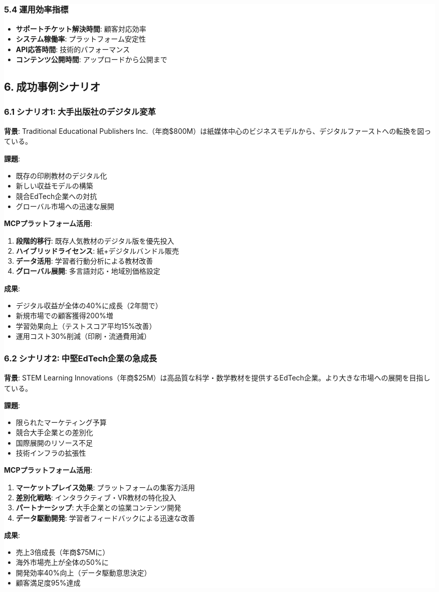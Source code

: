 ### 5.4 運用効率指標
- **サポートチケット解決時間**: 顧客対応効率
- **システム稼働率**: プラットフォーム安定性
- **API応答時間**: 技術的パフォーマンス
- **コンテンツ公開時間**: アップロードから公開まで

## 6. 成功事例シナリオ

### 6.1 シナリオ1: 大手出版社のデジタル変革

**背景**: 
Traditional Educational Publishers Inc.（年商$800M）は紙媒体中心のビジネスモデルから、デジタルファーストへの転換を図っている。

**課題**:
- 既存の印刷教材のデジタル化
- 新しい収益モデルの構築
- 競合EdTech企業への対抗
- グローバル市場への迅速な展開

**MCPプラットフォーム活用**:
1. **段階的移行**: 既存人気教材のデジタル版を優先投入
2. **ハイブリッドライセンス**: 紙+デジタルバンドル販売
3. **データ活用**: 学習者行動分析による教材改善
4. **グローバル展開**: 多言語対応・地域別価格設定

**成果**:
- デジタル収益が全体の40%に成長（2年間で）
- 新規市場での顧客獲得200%増
- 学習効果向上（テストスコア平均15%改善）
- 運用コスト30%削減（印刷・流通費用減）

### 6.2 シナリオ2: 中堅EdTech企業の急成長

**背景**:
STEM Learning Innovations（年商$25M）は高品質な科学・数学教材を提供するEdTech企業。より大きな市場への展開を目指している。

**課題**:
- 限られたマーケティング予算
- 競合大手企業との差別化
- 国際展開のリソース不足
- 技術インフラの拡張性

**MCPプラットフォーム活用**:
1. **マーケットプレイス効果**: プラットフォームの集客力活用
2. **差別化戦略**: インタラクティブ・VR教材の特化投入
3. **パートナーシップ**: 大手企業との協業コンテンツ開発
4. **データ駆動開発**: 学習者フィードバックによる迅速な改善

**成果**:
- 売上3倍成長（年商$75Mに）
- 海外市場売上が全体の50%に
- 開発効率40%向上（データ駆動意思決定）
- 顧客満足度95%達成
